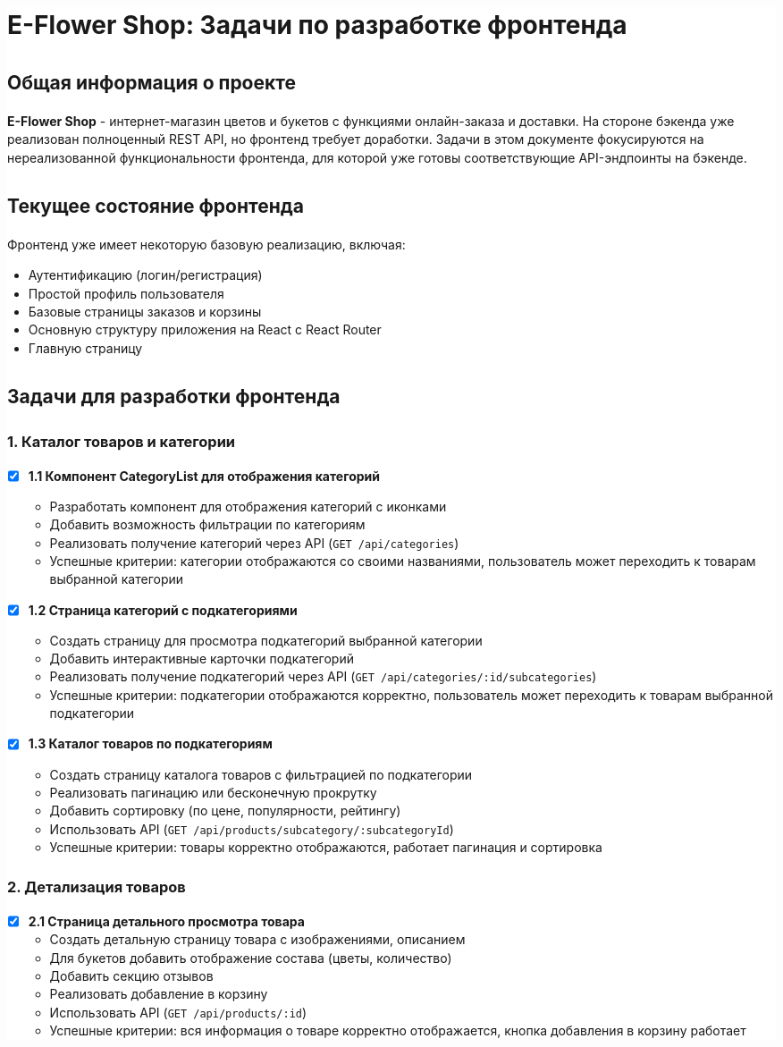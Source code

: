 # E-Flower Shop: Задачи по разработке фронтенда

## Общая информация о проекте

**E-Flower Shop** - интернет-магазин цветов и букетов с функциями онлайн-заказа и доставки. На стороне бэкенда уже реализован полноценный REST API, но фронтенд требует доработки. Задачи в этом документе фокусируются на нереализованной функциональности фронтенда, для которой уже готовы соответствующие API-эндпоинты на бэкенде.

## Текущее состояние фронтенда

Фронтенд уже имеет некоторую базовую реализацию, включая:
- Аутентификацию (логин/регистрация)
- Простой профиль пользователя
- Базовые страницы заказов и корзины
- Основную структуру приложения на React с React Router
- Главную страницу

## Задачи для разработки фронтенда

### 1. Каталог товаров и категории

- [x] **1.1 Компонент CategoryList для отображения категорий**
  - Разработать компонент для отображения категорий с иконками
  - Добавить возможность фильтрации по категориям
  - Реализовать получение категорий через API (`GET /api/categories`)
  - Успешные критерии: категории отображаются со своими названиями, пользователь может переходить к товарам выбранной категории

- [x] **1.2 Страница категорий с подкатегориями**
  - Создать страницу для просмотра подкатегорий выбранной категории
  - Добавить интерактивные карточки подкатегорий
  - Реализовать получение подкатегорий через API (`GET /api/categories/:id/subcategories`)
  - Успешные критерии: подкатегории отображаются корректно, пользователь может переходить к товарам выбранной подкатегории

- [x] **1.3 Каталог товаров по подкатегориям**
  - Создать страницу каталога товаров с фильтрацией по подкатегории
  - Реализовать пагинацию или бесконечную прокрутку
  - Добавить сортировку (по цене, популярности, рейтингу)
  - Использовать API (`GET /api/products/subcategory/:subcategoryId`)
  - Успешные критерии: товары корректно отображаются, работает пагинация и сортировка

### 2. Детализация товаров

- [x] **2.1 Страница детального просмотра товара**
  - Создать детальную страницу товара с изображениями, описанием
  - Для букетов добавить отображение состава (цветы, количество)
  - Добавить секцию отзывов
  - Реализовать добавление в корзину
  - Использовать API (`GET /api/products/:id`)
  - Успешные критерии: вся информация о товаре корректно отображается, кнопка добавления в корзину работает
